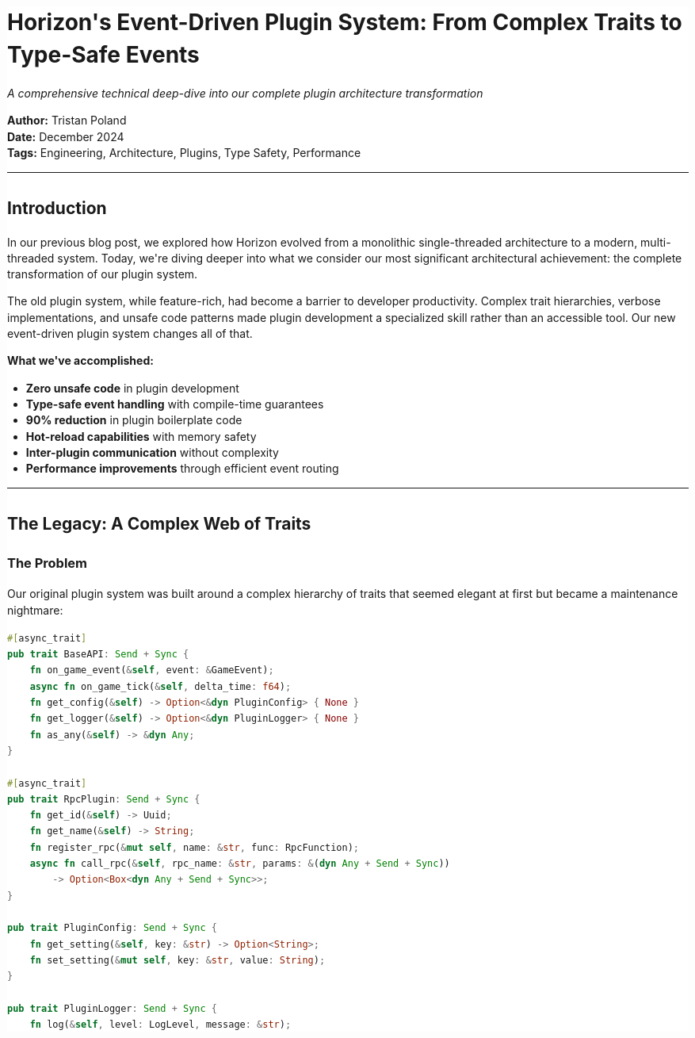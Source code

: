 # Horizon's Event-Driven Plugin System: From Complex Traits to Type-Safe Events

*A comprehensive technical deep-dive into our complete plugin architecture transformation*

**Author:** Tristan Poland  
**Date:** December 2024  
**Tags:** Engineering, Architecture, Plugins, Type Safety, Performance

---

## Introduction

In our previous blog post, we explored how Horizon evolved from a monolithic single-threaded architecture to a modern, multi-threaded system. Today, we're diving deeper into what we consider our most significant architectural achievement: the complete transformation of our plugin system.

The old plugin system, while feature-rich, had become a barrier to developer productivity. Complex trait hierarchies, verbose implementations, and unsafe code patterns made plugin development a specialized skill rather than an accessible tool. Our new event-driven plugin system changes all of that.

**What we've accomplished:**
- **Zero unsafe code** in plugin development
- **Type-safe event handling** with compile-time guarantees  
- **90% reduction** in plugin boilerplate code
- **Hot-reload capabilities** with memory safety
- **Inter-plugin communication** without complexity
- **Performance improvements** through efficient event routing

---

## The Legacy: A Complex Web of Traits

### The Problem

Our original plugin system was built around a complex hierarchy of traits that seemed elegant at first but became a maintenance nightmare:

```rust
#[async_trait]
pub trait BaseAPI: Send + Sync {
    fn on_game_event(&self, event: &GameEvent);
    async fn on_game_tick(&self, delta_time: f64);
    fn get_config(&self) -> Option<&dyn PluginConfig> { None }
    fn get_logger(&self) -> Option<&dyn PluginLogger> { None }
    fn as_any(&self) -> &dyn Any;
}

#[async_trait]
pub trait RpcPlugin: Send + Sync {
    fn get_id(&self) -> Uuid;
    fn get_name(&self) -> String;
    fn register_rpc(&mut self, name: &str, func: RpcFunction);
    async fn call_rpc(&self, rpc_name: &str, params: &(dyn Any + Send + Sync)) 
        -> Option<Box<dyn Any + Send + Sync>>;
}

pub trait PluginConfig: Send + Sync {
    fn get_setting(&self, key: &str) -> Option<String>;
    fn set_setting(&mut self, key: &str, value: String);
}

pub trait PluginLogger: Send + Sync {
    fn log(&self, level: LogLevel, message: &str);
```